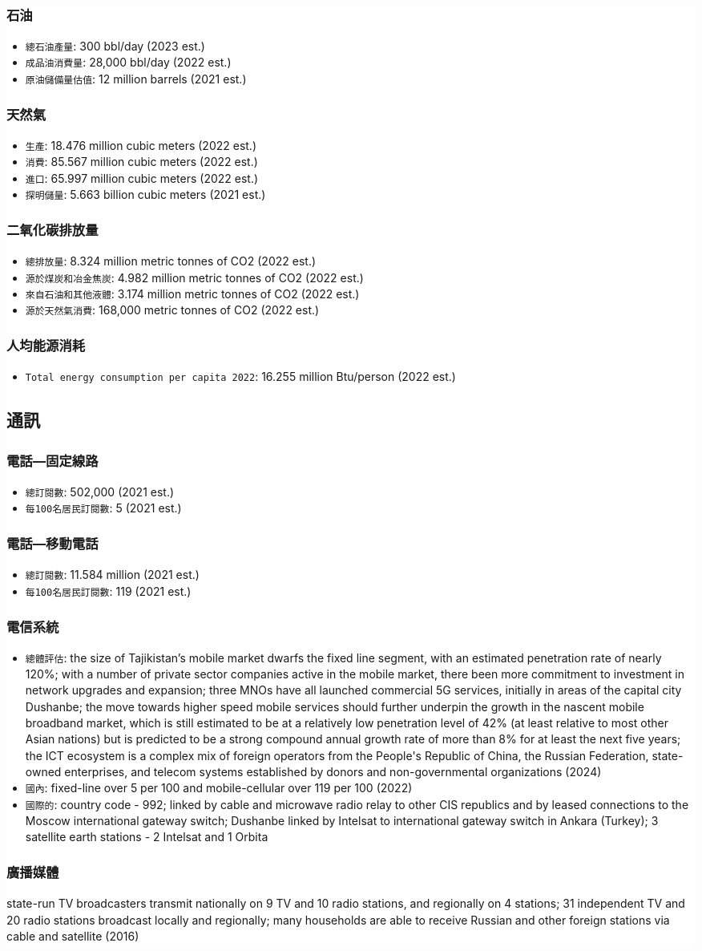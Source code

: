 ### 石油
- `總石油產量`: 300 bbl/day (2023 est.)
- `成品油消費量`: 28,000 bbl/day (2022 est.)
- `原油儲備量估值`: 12 million barrels (2021 est.)

### 天然氣
- `生產`: 18.476 million cubic meters (2022 est.)
- `消費`: 85.567 million cubic meters (2022 est.)
- `進口`: 65.997 million cubic meters (2022 est.)
- `探明儲量`: 5.663 billion cubic meters (2021 est.)

### 二氧化碳排放量
- `總排放量`: 8.324 million metric tonnes of CO2 (2022 est.)
- `源於煤炭和冶金焦炭`: 4.982 million metric tonnes of CO2 (2022 est.)
- `來自石油和其他液體`: 3.174 million metric tonnes of CO2 (2022 est.)
- `源於天然氣消費`: 168,000 metric tonnes of CO2 (2022 est.)

### 人均能源消耗
- `Total energy consumption per capita 2022`: 16.255 million Btu/person (2022 est.)

## 通訊

### 電話—固定線路
- `總訂閱數`: 502,000 (2021 est.)
- `每100名居民訂閱數`: 5 (2021 est.)

### 電話—移動電話
- `總訂閱數`: 11.584 million (2021 est.)
- `每100名居民訂閱數`: 119 (2021 est.)

### 電信系統
- `總體評估`: the size of Tajikistan’s mobile market dwarfs the fixed line segment, with an estimated penetration rate of nearly 120%; with a number of private sector companies active in the mobile market, there been more commitment to investment in network upgrades and expansion; three MNOs have all launched commercial 5G services, initially in areas of the capital city Dushanbe; the move towards higher speed mobile services should further underpin the growth in the nascent mobile broadband market, which is still estimated to be at a relatively low penetration level of 42% (at least relative to most other Asian nations) but is predicted to be a strong compound annual growth rate of more than 8% for at least the next five years; the ICT ecosystem is a complex mix of foreign operators from the People's Republic of China, the Russian Federation, state-owned enterprises, and telecom systems established by donors and non-governmental organizations (2024)
- `國內`: fixed-line over 5 per 100 and mobile-cellular over 119 per 100 (2022)
- `國際的`: country code - 992; linked by cable and microwave radio relay to other CIS republics and by leased connections to the Moscow international gateway switch; Dushanbe linked by Intelsat to international gateway switch in Ankara (Turkey); 3 satellite earth stations - 2 Intelsat and 1 Orbita

### 廣播媒體
state-run TV broadcasters transmit nationally on 9 TV and 10 radio stations, and regionally on 4 stations; 31 independent TV and 20 radio stations broadcast locally and regionally; many households are able to receive Russian and other foreign stations via cable and satellite (2016)

